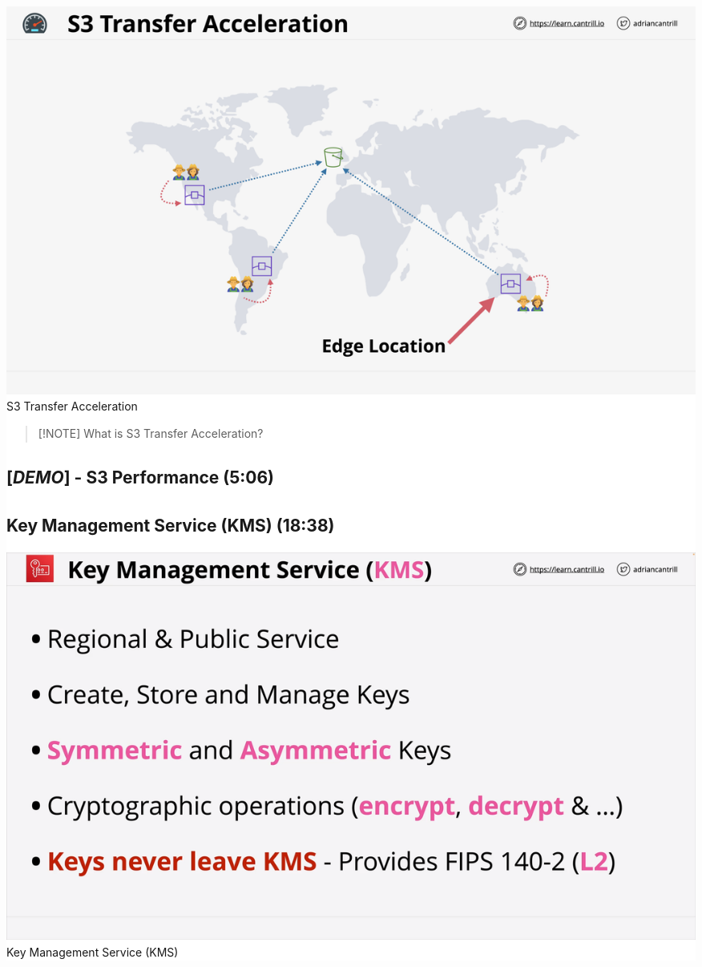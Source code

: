 ![Alt text](./material/0700-SIMPLE_STORAGE_SERVICE(S3)/00_LEARNINGAIDS/S3Performance-4.png)
S3 Transfer Acceleration

> [!NOTE] What is S3 Transfer Acceleration?

## [_DEMO_] - S3 Performance (5:06)

## Key Management Service (KMS) (18:38)

![Alt text](<images/Screenshot 2023-10-03 at 12.34.04 - [ASSOCIATESHARED]_Key_Management_Service_(KMS)__le.png>)
Key Management Service (KMS)
